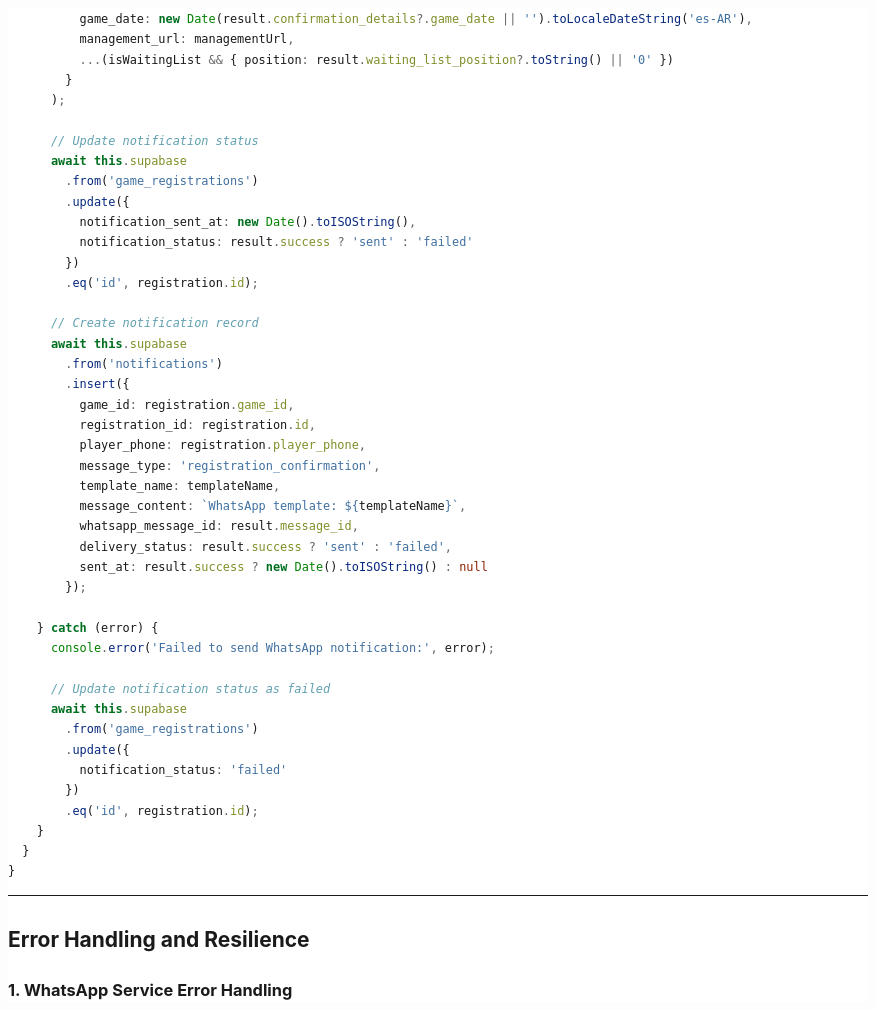 ```typescript
          game_date: new Date(result.confirmation_details?.game_date || '').toLocaleDateString('es-AR'),
          management_url: managementUrl,
          ...(isWaitingList && { position: result.waiting_list_position?.toString() || '0' })
        }
      );

      // Update notification status
      await this.supabase
        .from('game_registrations')
        .update({
          notification_sent_at: new Date().toISOString(),
          notification_status: result.success ? 'sent' : 'failed'
        })
        .eq('id', registration.id);

      // Create notification record
      await this.supabase
        .from('notifications')
        .insert({
          game_id: registration.game_id,
          registration_id: registration.id,
          player_phone: registration.player_phone,
          message_type: 'registration_confirmation',
          template_name: templateName,
          message_content: `WhatsApp template: ${templateName}`,
          whatsapp_message_id: result.message_id,
          delivery_status: result.success ? 'sent' : 'failed',
          sent_at: result.success ? new Date().toISOString() : null
        });

    } catch (error) {
      console.error('Failed to send WhatsApp notification:', error);
      
      // Update notification status as failed
      await this.supabase
        .from('game_registrations')
        .update({
          notification_status: 'failed'
        })
        .eq('id', registration.id);
    }
  }
}
```

---

## Error Handling and Resilience

### 1. WhatsApp Service Error Handling
